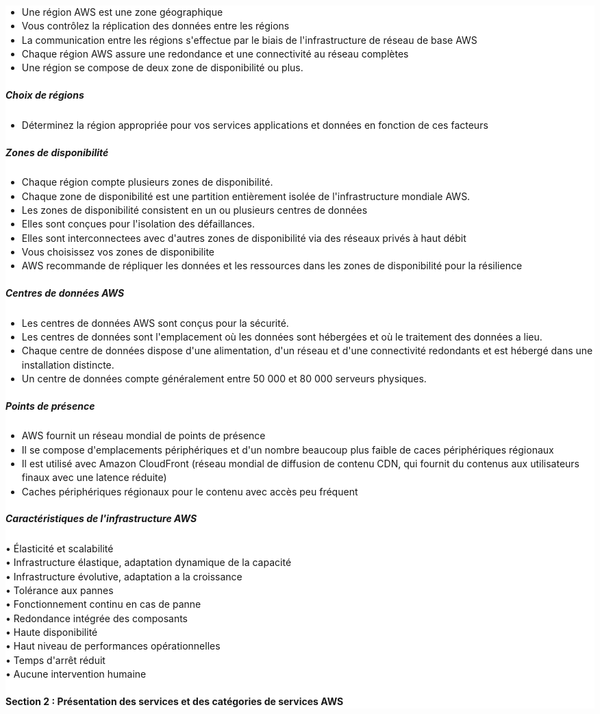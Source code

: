 - Une région AWS est une zone géographique
- Vous contrôlez la réplication des données entre les régions
- La communication entre les régions s'effectue par le biais de l'infrastructure de réseau de base AWS
- Chaque région AWS assure une redondance et une connectivité au réseau complètes
- Une région se compose de deux zone de disponibilité ou plus.

##### Choix de régions 

- Déterminez la région appropriée pour vos services applications et données en fonction de ces facteurs

##### Zones de disponibilité

- Chaque région compte plusieurs zones de disponibilité.
- Chaque zone de disponibilité est une partition entièrement isolée de l'infrastructure mondiale AWS.
- Les zones de disponibilité consistent en un ou plusieurs centres de données
- Elles sont conçues pour l'isolation des défaillances.
- Elles sont interconnectees avec d'autres zones de disponibilité via des réseaux privés à haut débit
- Vous choisissez vos zones de disponibilite
- AWS recommande de répliquer les données et les ressources dans les zones de disponibilité pour la résilience

##### Centres de données AWS

- Les centres de données AWS sont conçus pour la sécurité.
- Les centres de données sont l'emplacement où les données sont hébergées et où le traitement des données a lieu.
- Chaque centre de données dispose d'une alimentation, d'un réseau et d'une connectivité redondants et est hébergé dans une installation distincte.
- Un centre de données compte généralement entre 50 000 et 80 000 serveurs physiques.

##### Points de présence

- AWS fournit un réseau mondial de points de présence
- Il se compose d'emplacements périphériques et d'un nombre beaucoup plus faible de caces périphériques régionaux
- Il est utilisé avec Amazon CloudFront (réseau mondial de diffusion de contenu CDN, qui fournit du contenus aux utilisateurs finaux avec une latence réduite)
- Caches périphériques régionaux pour le contenu avec accès peu fréquent

##### Caractéristiques de l'infrastructure AWS  

• Élasticité et scalabilité  
• Infrastructure élastique, adaptation dynamique de la capacité  
• Infrastructure évolutive, adaptation a la croissance  
• Tolérance aux pannes  
• Fonctionnement continu en cas de panne  
• Redondance intégrée des composants  
• Haute disponibilité  
• Haut niveau de performances opérationnelles  
• Temps d'arrêt réduit  
• Aucune intervention humaine
#### Section 2 : Présentation des services et des catégories de services AWS
